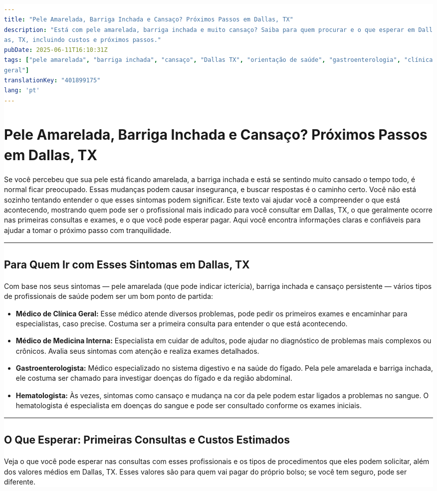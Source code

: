 ```yaml
---
title: "Pele Amarelada, Barriga Inchada e Cansaço? Próximos Passos em Dallas, TX"
description: "Está com pele amarelada, barriga inchada e muito cansaço? Saiba para quem procurar e o que esperar em Dallas, TX, incluindo custos e próximos passos."
pubDate: 2025-06-11T16:10:31Z
tags: ["pele amarelada", "barriga inchada", "cansaço", "Dallas TX", "orientação de saúde", "gastroenterologia", "clínica geral"]
translationKey: "401899175"
lang: 'pt'
---
```


# Pele Amarelada, Barriga Inchada e Cansaço? Próximos Passos em Dallas, TX

Se você percebeu que sua pele está ficando amarelada, a barriga inchada e está se sentindo muito cansado o tempo todo, é normal ficar preocupado. Essas mudanças podem causar insegurança, e buscar respostas é o caminho certo. Você não está sozinho tentando entender o que esses sintomas podem significar. Este texto vai ajudar você a compreender o que está acontecendo, mostrando quem pode ser o profissional mais indicado para você consultar em Dallas, TX, o que geralmente ocorre nas primeiras consultas e exames, e o que você pode esperar pagar. Aqui você encontra informações claras e confiáveis para ajudar a tomar o próximo passo com tranquilidade.

---

## Para Quem Ir com Esses Sintomas em Dallas, TX

Com base nos seus sintomas — pele amarelada (que pode indicar icterícia), barriga inchada e cansaço persistente — vários tipos de profissionais de saúde podem ser um bom ponto de partida:

- **Médico de Clínica Geral:** Esse médico atende diversos problemas, pode pedir os primeiros exames e encaminhar para especialistas, caso precise. Costuma ser a primeira consulta para entender o que está acontecendo.

- **Médico de Medicina Interna:** Especialista em cuidar de adultos, pode ajudar no diagnóstico de problemas mais complexos ou crônicos. Avalia seus sintomas com atenção e realiza exames detalhados.

- **Gastroenterologista:** Médico especializado no sistema digestivo e na saúde do fígado. Pela pele amarelada e barriga inchada, ele costuma ser chamado para investigar doenças do fígado e da região abdominal.

- **Hematologista:** Às vezes, sintomas como cansaço e mudança na cor da pele podem estar ligados a problemas no sangue. O hematologista é especialista em doenças do sangue e pode ser consultado conforme os exames iniciais.

---

## O Que Esperar: Primeiras Consultas e Custos Estimados

Veja o que você pode esperar nas consultas com esses profissionais e os tipos de procedimentos que eles podem solicitar, além dos valores médios em Dallas, TX. Esses valores são para quem vai pagar do próprio bolso; se você tem seguro, pode ser diferente.
